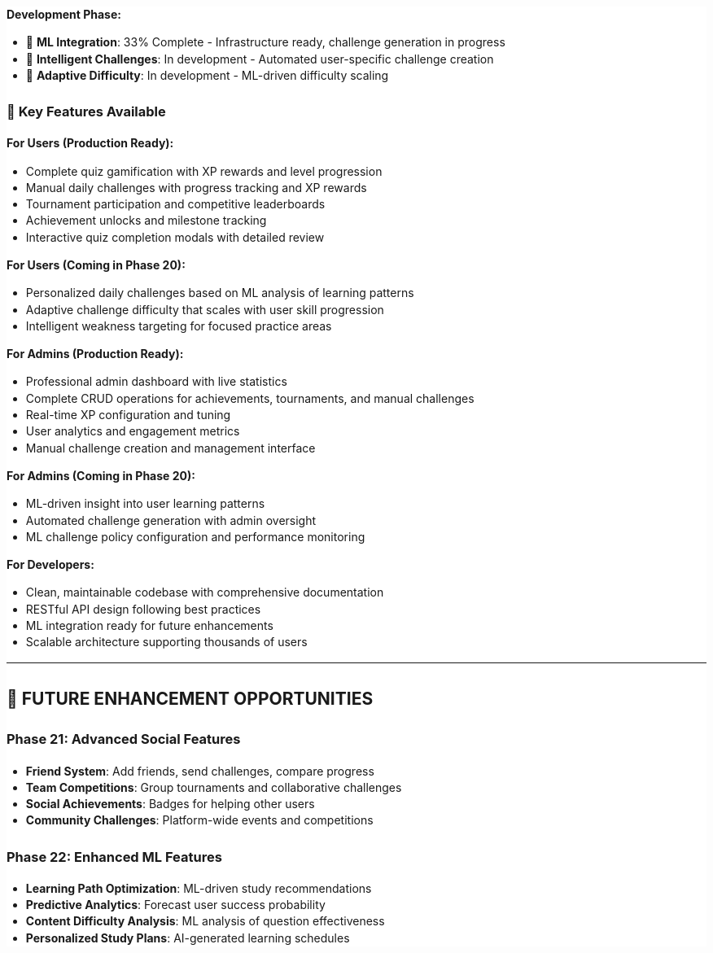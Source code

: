 **Development Phase:**
- 🔄 **ML Integration**: 33% Complete - Infrastructure ready, challenge generation in progress
- 🔄 **Intelligent Challenges**: In development - Automated user-specific challenge creation
- 🔄 **Adaptive Difficulty**: In development - ML-driven difficulty scaling

### 🎯 **Key Features Available**

**For Users (Production Ready):**
- Complete quiz gamification with XP rewards and level progression
- Manual daily challenges with progress tracking and XP rewards
- Tournament participation and competitive leaderboards
- Achievement unlocks and milestone tracking
- Interactive quiz completion modals with detailed review

**For Users (Coming in Phase 20):**
- Personalized daily challenges based on ML analysis of learning patterns
- Adaptive challenge difficulty that scales with user skill progression
- Intelligent weakness targeting for focused practice areas

**For Admins (Production Ready):**
- Professional admin dashboard with live statistics
- Complete CRUD operations for achievements, tournaments, and manual challenges
- Real-time XP configuration and tuning
- User analytics and engagement metrics
- Manual challenge creation and management interface

**For Admins (Coming in Phase 20):**
- ML-driven insight into user learning patterns
- Automated challenge generation with admin oversight
- ML challenge policy configuration and performance monitoring

**For Developers:**
- Clean, maintainable codebase with comprehensive documentation
- RESTful API design following best practices
- ML integration ready for future enhancements
- Scalable architecture supporting thousands of users

---

## 🔮 **FUTURE ENHANCEMENT OPPORTUNITIES**

### Phase 21: Advanced Social Features
- **Friend System**: Add friends, send challenges, compare progress
- **Team Competitions**: Group tournaments and collaborative challenges
- **Social Achievements**: Badges for helping other users
- **Community Challenges**: Platform-wide events and competitions

### Phase 22: Enhanced ML Features
- **Learning Path Optimization**: ML-driven study recommendations
- **Predictive Analytics**: Forecast user success probability
- **Content Difficulty Analysis**: ML analysis of question effectiveness
- **Personalized Study Plans**: AI-generated learning schedules
